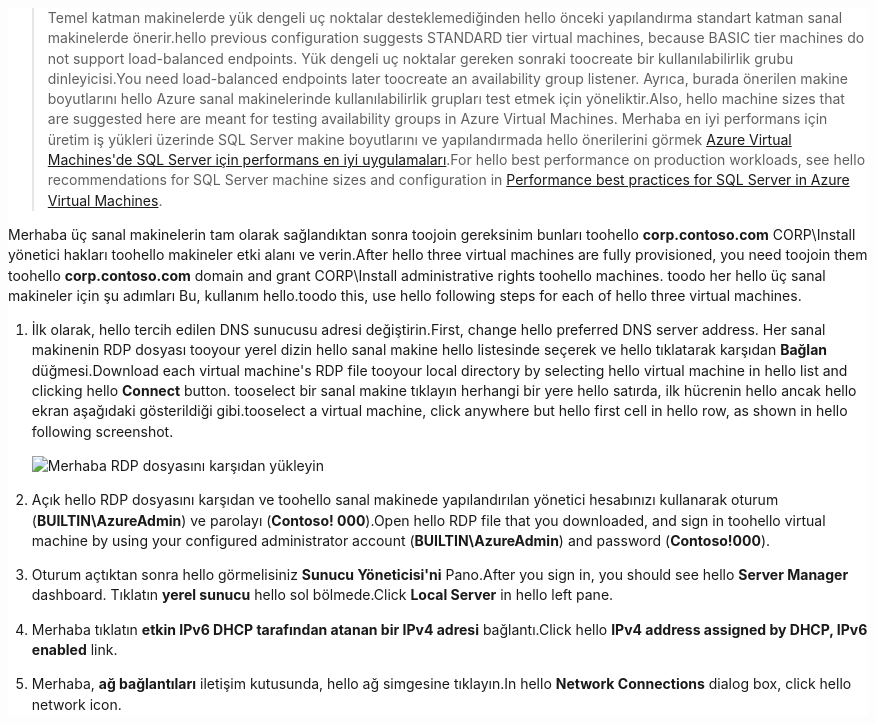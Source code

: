 > <span data-ttu-id="6a49f-316">Temel katman makinelerde yük dengeli uç noktalar desteklemediğinden hello önceki yapılandırma standart katman sanal makinelerde önerir.</span><span class="sxs-lookup"><span data-stu-id="6a49f-316">hello previous configuration suggests STANDARD tier virtual machines, because BASIC tier machines do not support load-balanced endpoints.</span></span> <span data-ttu-id="6a49f-317">Yük dengeli uç noktalar gereken sonraki toocreate bir kullanılabilirlik grubu dinleyicisi.</span><span class="sxs-lookup"><span data-stu-id="6a49f-317">You need load-balanced endpoints later toocreate an availability group listener.</span></span> <span data-ttu-id="6a49f-318">Ayrıca, burada önerilen makine boyutlarını hello Azure sanal makinelerinde kullanılabilirlik grupları test etmek için yöneliktir.</span><span class="sxs-lookup"><span data-stu-id="6a49f-318">Also, hello machine sizes that are suggested here are meant for testing availability groups in Azure Virtual Machines.</span></span> <span data-ttu-id="6a49f-319">Merhaba en iyi performans için üretim iş yükleri üzerinde SQL Server makine boyutlarını ve yapılandırmada hello önerilerini görmek [Azure Virtual Machines'de SQL Server için performans en iyi uygulamaları](../sql/virtual-machines-windows-sql-performance.md).</span><span class="sxs-lookup"><span data-stu-id="6a49f-319">For hello best performance on production workloads, see hello recommendations for SQL Server machine sizes and configuration in [Performance best practices for SQL Server in Azure Virtual Machines](../sql/virtual-machines-windows-sql-performance.md).</span></span>
> 
> 

<span data-ttu-id="6a49f-320">Merhaba üç sanal makinelerin tam olarak sağlandıktan sonra toojoin gereksinim bunları toohello **corp.contoso.com** CORP\Install yönetici hakları toohello makineler etki alanı ve verin.</span><span class="sxs-lookup"><span data-stu-id="6a49f-320">After hello three virtual machines are fully provisioned, you need toojoin them toohello **corp.contoso.com** domain and grant CORP\Install administrative rights toohello machines.</span></span> <span data-ttu-id="6a49f-321">toodo her hello üç sanal makineler için şu adımları Bu, kullanım hello.</span><span class="sxs-lookup"><span data-stu-id="6a49f-321">toodo this, use hello following steps for each of hello three virtual machines.</span></span>

1. <span data-ttu-id="6a49f-322">İlk olarak, hello tercih edilen DNS sunucusu adresi değiştirin.</span><span class="sxs-lookup"><span data-stu-id="6a49f-322">First, change hello preferred DNS server address.</span></span> <span data-ttu-id="6a49f-323">Her sanal makinenin RDP dosyası tooyour yerel dizin hello sanal makine hello listesinde seçerek ve hello tıklatarak karşıdan **Bağlan** düğmesi.</span><span class="sxs-lookup"><span data-stu-id="6a49f-323">Download each virtual machine's RDP file tooyour local directory by selecting hello virtual machine in hello list and clicking hello **Connect** button.</span></span> <span data-ttu-id="6a49f-324">tooselect bir sanal makine tıklayın herhangi bir yere hello satırda, ilk hücrenin hello ancak hello ekran aşağıdaki gösterildiği gibi.</span><span class="sxs-lookup"><span data-stu-id="6a49f-324">tooselect a virtual machine, click anywhere but hello first cell in hello row, as shown in hello following screenshot.</span></span>
   
    ![Merhaba RDP dosyasını karşıdan yükleyin](./media/virtual-machines-windows-classic-portal-sql-alwayson-availability-groups/IC664953.jpg)
2. <span data-ttu-id="6a49f-326">Açık hello RDP dosyasını karşıdan ve toohello sanal makinede yapılandırılan yönetici hesabınızı kullanarak oturum (**BUILTIN\AzureAdmin**) ve parolayı (**Contoso! 000**).</span><span class="sxs-lookup"><span data-stu-id="6a49f-326">Open hello RDP file that you downloaded, and sign in toohello virtual machine by using your configured administrator account (**BUILTIN\AzureAdmin**) and password (**Contoso!000**).</span></span>
3. <span data-ttu-id="6a49f-327">Oturum açtıktan sonra hello görmelisiniz **Sunucu Yöneticisi'ni** Pano.</span><span class="sxs-lookup"><span data-stu-id="6a49f-327">After you sign in, you should see hello **Server Manager** dashboard.</span></span> <span data-ttu-id="6a49f-328">Tıklatın **yerel sunucu** hello sol bölmede.</span><span class="sxs-lookup"><span data-stu-id="6a49f-328">Click **Local Server** in hello left pane.</span></span>
4. <span data-ttu-id="6a49f-329">Merhaba tıklatın **etkin IPv6 DHCP tarafından atanan bir IPv4 adresi** bağlantı.</span><span class="sxs-lookup"><span data-stu-id="6a49f-329">Click hello **IPv4 address assigned by DHCP, IPv6 enabled** link.</span></span>
5. <span data-ttu-id="6a49f-330">Merhaba, **ağ bağlantıları** iletişim kutusunda, hello ağ simgesine tıklayın.</span><span class="sxs-lookup"><span data-stu-id="6a49f-330">In hello **Network Connections** dialog box, click hello network icon.</span></span>
   